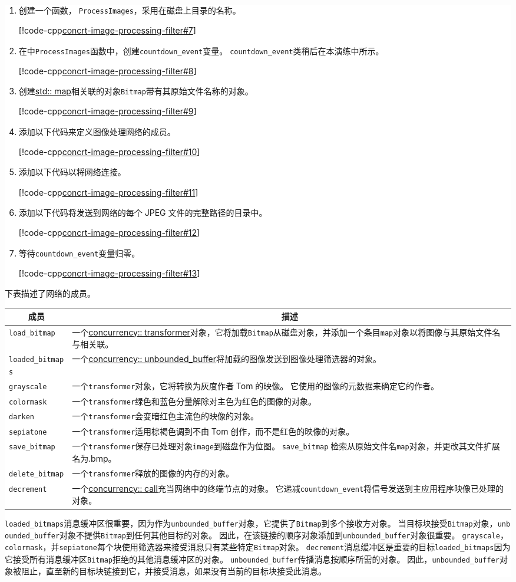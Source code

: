 1. 创建一个函数， `ProcessImages`，采用在磁盘上目录的名称。

     [!code-cpp[concrt-image-processing-filter#7](../../parallel/concrt/codesnippet/cpp/walkthrough-creating-an-image-processing-network_6.cpp)]

1. 在中`ProcessImages`函数中，创建`countdown_event`变量。 `countdown_event`类稍后在本演练中所示。

     [!code-cpp[concrt-image-processing-filter#8](../../parallel/concrt/codesnippet/cpp/walkthrough-creating-an-image-processing-network_7.cpp)]

1. 创建[std:: map](../../standard-library/map-class.md)相关联的对象`Bitmap`带有其原始文件名称的对象。

     [!code-cpp[concrt-image-processing-filter#9](../../parallel/concrt/codesnippet/cpp/walkthrough-creating-an-image-processing-network_8.cpp)]

1. 添加以下代码来定义图像处理网络的成员。

     [!code-cpp[concrt-image-processing-filter#10](../../parallel/concrt/codesnippet/cpp/walkthrough-creating-an-image-processing-network_9.cpp)]

1. 添加以下代码以将网络连接。

     [!code-cpp[concrt-image-processing-filter#11](../../parallel/concrt/codesnippet/cpp/walkthrough-creating-an-image-processing-network_10.cpp)]

1. 添加以下代码将发送到网络的每个 JPEG 文件的完整路径的目录中。

     [!code-cpp[concrt-image-processing-filter#12](../../parallel/concrt/codesnippet/cpp/walkthrough-creating-an-image-processing-network_11.cpp)]

1. 等待`countdown_event`变量归零。

     [!code-cpp[concrt-image-processing-filter#13](../../parallel/concrt/codesnippet/cpp/walkthrough-creating-an-image-processing-network_12.cpp)]

下表描述了网络的成员。

|成员|描述|
|------------|-----------------|
|`load_bitmap`|一个[concurrency:: transformer](../../parallel/concrt/reference/transformer-class.md)对象，它将加载`Bitmap`从磁盘对象，并添加一个条目`map`对象以将图像与其原始文件名与相关联。|
|`loaded_bitmaps`|一个[concurrency:: unbounded_buffer](reference/unbounded-buffer-class.md)将加载的图像发送到图像处理筛选器的对象。|
|`grayscale`|一个`transformer`对象，它将转换为灰度作者 Tom 的映像。 它使用的图像的元数据来确定它的作者。|
|`colormask`|一个`transformer`绿色和蓝色分量解除对主色为红色的图像的对象。|
|`darken`|一个`transformer`会变暗红色主流色的映像的对象。|
|`sepiatone`|一个`transformer`适用棕褐色调到不由 Tom 创作，而不是红色的映像的对象。|
|`save_bitmap`|一个`transformer`保存已处理对象`image`到磁盘作为位图。 `save_bitmap` 检索从原始文件名`map`对象，并更改其文件扩展名为.bmp。|
|`delete_bitmap`|一个`transformer`释放的图像的内存的对象。|
|`decrement`|一个[concurrency:: call](../../parallel/concrt/reference/call-class.md)充当网络中的终端节点的对象。 它递减`countdown_event`将信号发送到主应用程序映像已处理的对象。|

`loaded_bitmaps`消息缓冲区很重要，因为作为`unbounded_buffer`对象，它提供了`Bitmap`到多个接收方对象。 当目标块接受`Bitmap`对象，`unbounded_buffer`对象不提供`Bitmap`到任何其他目标的对象。 因此，在该链接的顺序对象添加到`unbounded_buffer`对象很重要。 `grayscale`， `colormask`，并`sepiatone`每个块使用筛选器来接受消息只有某些特定`Bitmap`对象。 `decrement`消息缓冲区是重要的目标`loaded_bitmaps`因为它接受所有消息缓冲区`Bitmap`拒绝的其他消息缓冲区的对象。 `unbounded_buffer`传播消息按顺序所需的对象。 因此，`unbounded_buffer`对象被阻止，直至新的目标块链接到它，并接受消息，如果没有当前的目标块接受此消息。
